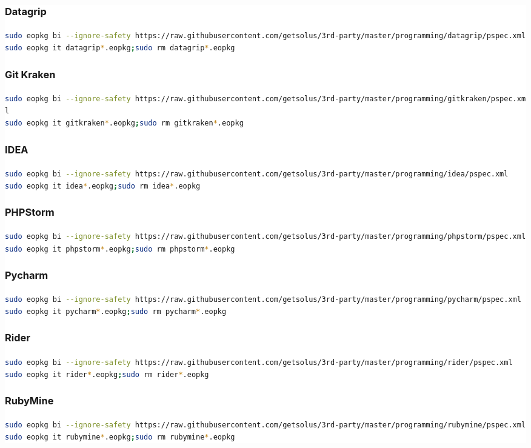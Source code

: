 ### Datagrip

```bash
sudo eopkg bi --ignore-safety https://raw.githubusercontent.com/getsolus/3rd-party/master/programming/datagrip/pspec.xml
sudo eopkg it datagrip*.eopkg;sudo rm datagrip*.eopkg
```

### Git Kraken

```bash
sudo eopkg bi --ignore-safety https://raw.githubusercontent.com/getsolus/3rd-party/master/programming/gitkraken/pspec.xml
sudo eopkg it gitkraken*.eopkg;sudo rm gitkraken*.eopkg
```

### IDEA

```bash
sudo eopkg bi --ignore-safety https://raw.githubusercontent.com/getsolus/3rd-party/master/programming/idea/pspec.xml
sudo eopkg it idea*.eopkg;sudo rm idea*.eopkg
```

### PHPStorm

```bash
sudo eopkg bi --ignore-safety https://raw.githubusercontent.com/getsolus/3rd-party/master/programming/phpstorm/pspec.xml
sudo eopkg it phpstorm*.eopkg;sudo rm phpstorm*.eopkg
```

### Pycharm

```bash
sudo eopkg bi --ignore-safety https://raw.githubusercontent.com/getsolus/3rd-party/master/programming/pycharm/pspec.xml
sudo eopkg it pycharm*.eopkg;sudo rm pycharm*.eopkg
```

### Rider

```bash
sudo eopkg bi --ignore-safety https://raw.githubusercontent.com/getsolus/3rd-party/master/programming/rider/pspec.xml
sudo eopkg it rider*.eopkg;sudo rm rider*.eopkg
```

### RubyMine

```bash
sudo eopkg bi --ignore-safety https://raw.githubusercontent.com/getsolus/3rd-party/master/programming/rubymine/pspec.xml
sudo eopkg it rubymine*.eopkg;sudo rm rubymine*.eopkg
```
